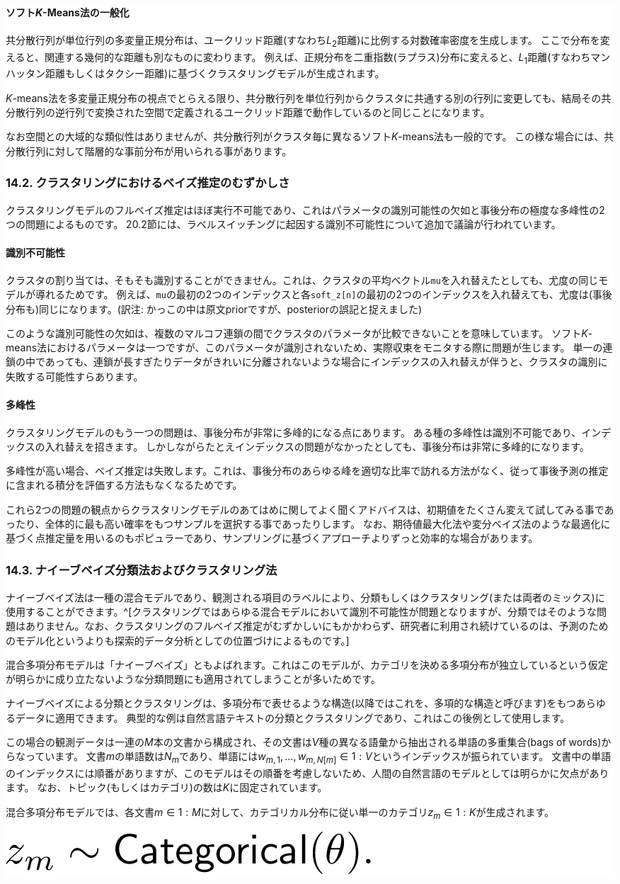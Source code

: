 #### ソフト$K$-Means法の一般化
共分散行列が単位行列の多変量正規分布は、ユークリッド距離(すなわち$L_2$距離)に比例する対数確率密度を生成します。
ここで分布を変えると、関連する幾何的な距離も別なものに変わります。
例えば、正規分布を二重指数(ラプラス)分布に変えると、$L_1$距離(すなわちマンハッタン距離もしくはタクシー距離)に基づくクラスタリングモデルが生成されます。

$K$-means法を多変量正規分布の視点でとらえる限り、共分散行列を単位行列からクラスタに共通する別の行列に変更しても、結局その共分散行列の逆行列で変換された空間で定義されるユークリッド距離で動作しているのと同じことになります。

なお空間との大域的な類似性はありませんが、共分散行列がクラスタ毎に異なるソフト$K$-means法も一般的です。
この様な場合には、共分散行列に対して階層的な事前分布が用いられる事があります。

### 14.2. クラスタリングにおけるベイズ推定のむずかしさ
クラスタリングモデルのフルベイズ推定はほぼ実行不可能であり、これはパラメータの識別可能性の欠如と事後分布の極度な多峰性の2つの問題によるものです。
20.2節には、ラベルスイッチングに起因する識別不可能性について追加で議論が行われています。

#### 識別不可能性
クラスタの割り当ては、そもそも識別することができません。これは、クラスタの平均ベクトル`mu`を入れ替えたとしても、尤度の同じモデルが導れるためです。
例えば、`mu`の最初の2つのインデックスと各`soft_z[n]`の最初の2つのインデックスを入れ替えても、尤度は(事後分布も)同じになります。(訳注: かっこの中は原文priorですが、posteriorの誤記と捉えました)

このような識別可能性の欠如は、複数のマルコフ連鎖の間でクラスタのパラメータが比較できないことを意味しています。
ソフト$K$-means法におけるパラメータは一つですが、このパラメータが識別されないため、実際収束をモニタする際に問題が生じます。
単一の連鎖の中であっても、連鎖が長すぎたりデータがきれいに分離されないような場合にインデックスの入れ替えが伴うと、クラスタの識別に失敗する可能性すらあります。

#### 多峰性
クラスタリングモデルのもう一つの問題は、事後分布が非常に多峰的になる点にあります。
ある種の多峰性は識別不可能であり、インデックスの入れ替えを招きます。
しかしながらたとえインデックスの問題がなかったとしても、事後分布は非常に多峰的になります。

多峰性が高い場合、ベイズ推定は失敗します。これは、事後分布のあらゆる峰を適切な比率で訪れる方法がなく、従って事後予測の推定に含まれる積分を評価する方法もなくなるためです。

これら2つの問題の観点からクラスタリングモデルのあてはめに関してよく聞くアドバイスは、初期値をたくさん変えて試してみる事であったり、全体的に最も高い確率をもつサンプルを選択する事であったりします。
なお、期待値最大化法や変分ベイズ法のような最適化に基づく点推定量を用いるのもポピュラーであり、サンプリングに基づくアプローチよりずっと効率的な場合があります。

### 14.3. ナイーブベイズ分類法およびクラスタリング法
ナイーブベイズ法は一種の混合モデルであり、観測される項目のラベルにより、分類もしくはクラスタリング(または両者のミックス)に使用することができます。^[クラスタリングではあらゆる混合モデルにおいて識別不可能性が問題となりますが、分類ではそのような問題はありません。なお、クラスタリングのフルベイズ推定がむずかしいにもかかわらず、研究者に利用され続けているのは、予測のためのモデル化というよりも探索的データ分析としての位置づけによるものです。]

混合多項分布モデルは「ナイーブベイズ」ともよばれます。これはこのモデルが、カテゴリを決める多項分布が独立しているという仮定が明らかに成り立たないような分類問題にも適用されてしまうことが多いためです。

ナイーブベイズによる分類とクラスタリングは、多項分布で表せるような構造(以降ではこれを、多項的な構造と呼びます)をもつあらゆるデータに適用できます。
典型的な例は自然言語テキストの分類とクラスタリングであり、これはこの後例として使用します。

この場合の観測データは一連の$M$本の文書から構成され、その文書は$V$種の異なる語彙から抽出される単語の多重集合(bags of words)からなっています。
文書$m$の単語数は$N_m$であり、単語には$w_{m,1}, \ldots, w_{m,N[m]} \in 1:V$というインデックスが振られています。
文書中の単語のインデックスには順番がありますが、このモデルはその順番を考慮しないため、人間の自然言語のモデルとしては明らかに欠点があります。
なお、トピック(もしくはカテゴリ)の数は$K$に固定されています。

混合多項分布モデルでは、各文書$m \in 1:M$に対して、カテゴリカル分布に従い単一のカテゴリ$z_m \in 1:K$が生成されます。

![$$ z_{m} \sim \mathsf{Categorical}(\theta). $$](fig/fig05.png)
